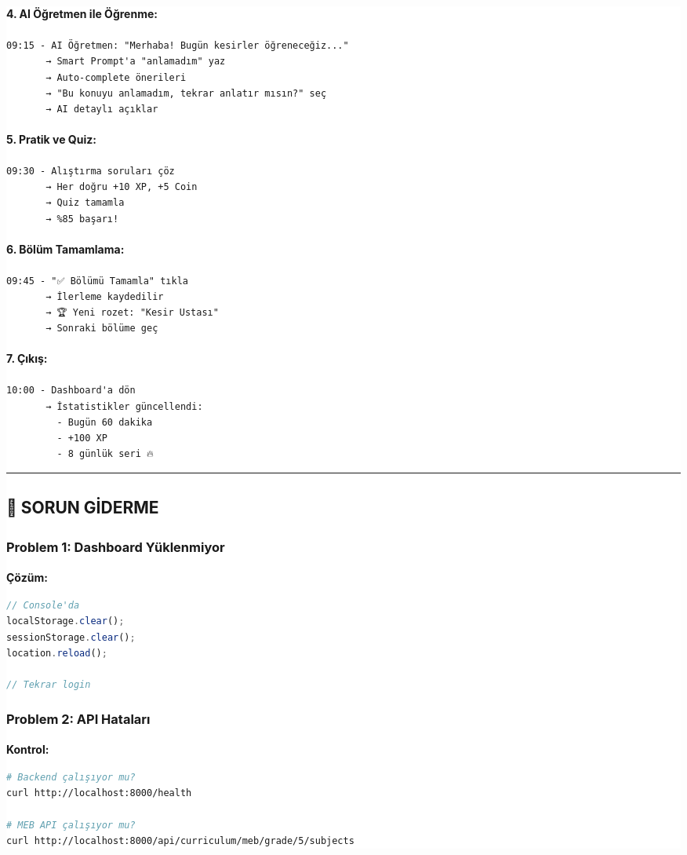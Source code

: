 #### 4. AI Öğretmen ile Öğrenme:
```
09:15 - AI Öğretmen: "Merhaba! Bugün kesirler öğreneceğiz..."
       → Smart Prompt'a "anlamadım" yaz
       → Auto-complete önerileri
       → "Bu konuyu anlamadım, tekrar anlatır mısın?" seç
       → AI detaylı açıklar
```

#### 5. Pratik ve Quiz:
```
09:30 - Alıştırma soruları çöz
       → Her doğru +10 XP, +5 Coin
       → Quiz tamamla
       → %85 başarı!
```

#### 6. Bölüm Tamamlama:
```
09:45 - "✅ Bölümü Tamamla" tıkla
       → İlerleme kaydedilir
       → 🏆 Yeni rozet: "Kesir Ustası"
       → Sonraki bölüme geç
```

#### 7. Çıkış:
```
10:00 - Dashboard'a dön
       → İstatistikler güncellendi:
         - Bugün 60 dakika
         - +100 XP
         - 8 günlük seri 🔥
```

---

## 🔧 SORUN GİDERME

### Problem 1: Dashboard Yüklenmiyor

**Çözüm:**
```javascript
// Console'da
localStorage.clear();
sessionStorage.clear();
location.reload();

// Tekrar login
```

### Problem 2: API Hataları

**Kontrol:**
```bash
# Backend çalışıyor mu?
curl http://localhost:8000/health

# MEB API çalışıyor mu?
curl http://localhost:8000/api/curriculum/meb/grade/5/subjects
```
